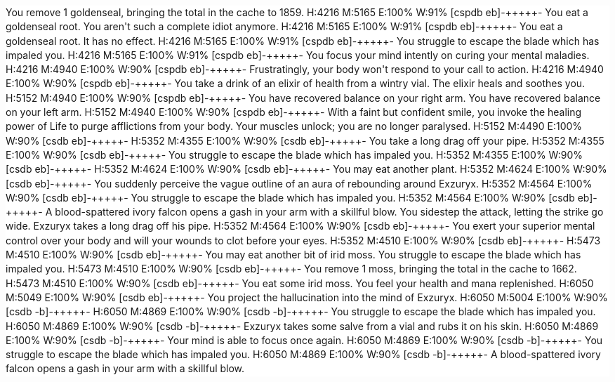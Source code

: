 You remove 1 goldenseal, bringing the total in the cache to 1859.
H:4216 M:5165 E:100% W:91% [cspdb eb]-+++++-
You eat a goldenseal root.
You aren't such a complete idiot anymore.
H:4216 M:5165 E:100% W:91% [cspdb eb]-+++++-
You eat a goldenseal root.
It has no effect.
H:4216 M:5165 E:100% W:91% [cspdb eb]-+++++-
You struggle to escape the blade which has impaled you.
H:4216 M:5165 E:100% W:91% [cspdb eb]-+++++-
You focus your mind intently on curing your mental maladies.
H:4216 M:4940 E:100% W:90% [cspdb eb]-+++++-
Frustratingly, your body won't respond to your call to action.
H:4216 M:4940 E:100% W:90% [cspdb eb]-+++++-
You take a drink of an elixir of health from a wintry vial.
The elixir heals and soothes you.
H:5152 M:4940 E:100% W:90% [cspdb eb]-+++++-
You have recovered balance on your right arm.
You have recovered balance on your left arm.
H:5152 M:4940 E:100% W:90% [cspdb eb]-+++++-
With a faint but confident smile, you invoke the healing power of Life to purge afflictions from your body.
Your muscles unlock; you are no longer paralysed.
H:5152 M:4490 E:100% W:90% [csdb eb]-+++++-
H:5352 M:4355 E:100% W:90% [csdb eb]-+++++-
You take a long drag off your pipe.
H:5352 M:4355 E:100% W:90% [csdb eb]-+++++-
You struggle to escape the blade which has impaled you.
H:5352 M:4355 E:100% W:90% [csdb eb]-+++++-
H:5352 M:4624 E:100% W:90% [csdb eb]-+++++-
You may eat another plant.
H:5352 M:4624 E:100% W:90% [csdb eb]-+++++-
You suddenly perceive the vague outline of an aura of rebounding around Exzuryx.
H:5352 M:4564 E:100% W:90% [csdb eb]-+++++-
You struggle to escape the blade which has impaled you.
H:5352 M:4564 E:100% W:90% [csdb eb]-+++++-
A blood-spattered ivory falcon opens a gash in your arm with a skillful blow.
You sidestep the attack, letting the strike go wide.
Exzuryx takes a long drag off his pipe.
H:5352 M:4564 E:100% W:90% [csdb eb]-+++++-
You exert your superior mental control over your body and will your wounds to clot before your eyes.
H:5352 M:4510 E:100% W:90% [csdb eb]-+++++-
H:5473 M:4510 E:100% W:90% [csdb eb]-+++++-
You may eat another bit of irid moss.
You struggle to escape the blade which has impaled you.
H:5473 M:4510 E:100% W:90% [csdb eb]-+++++-
You remove 1 moss, bringing the total in the cache to 1662.
H:5473 M:4510 E:100% W:90% [csdb eb]-+++++-
You eat some irid moss.
You feel your health and mana replenished.
H:6050 M:5049 E:100% W:90% [csdb eb]-+++++-
You project the hallucination into the mind of Exzuryx.
H:6050 M:5004 E:100% W:90% [csdb -b]-+++++-
H:6050 M:4869 E:100% W:90% [csdb -b]-+++++-
You struggle to escape the blade which has impaled you.
H:6050 M:4869 E:100% W:90% [csdb -b]-+++++-
Exzuryx takes some salve from a vial and rubs it on his skin.
H:6050 M:4869 E:100% W:90% [csdb -b]-+++++-
Your mind is able to focus once again.
H:6050 M:4869 E:100% W:90% [csdb -b]-+++++-
You struggle to escape the blade which has impaled you.
H:6050 M:4869 E:100% W:90% [csdb -b]-+++++-
A blood-spattered ivory falcon opens a gash in your arm with a skillful blow.